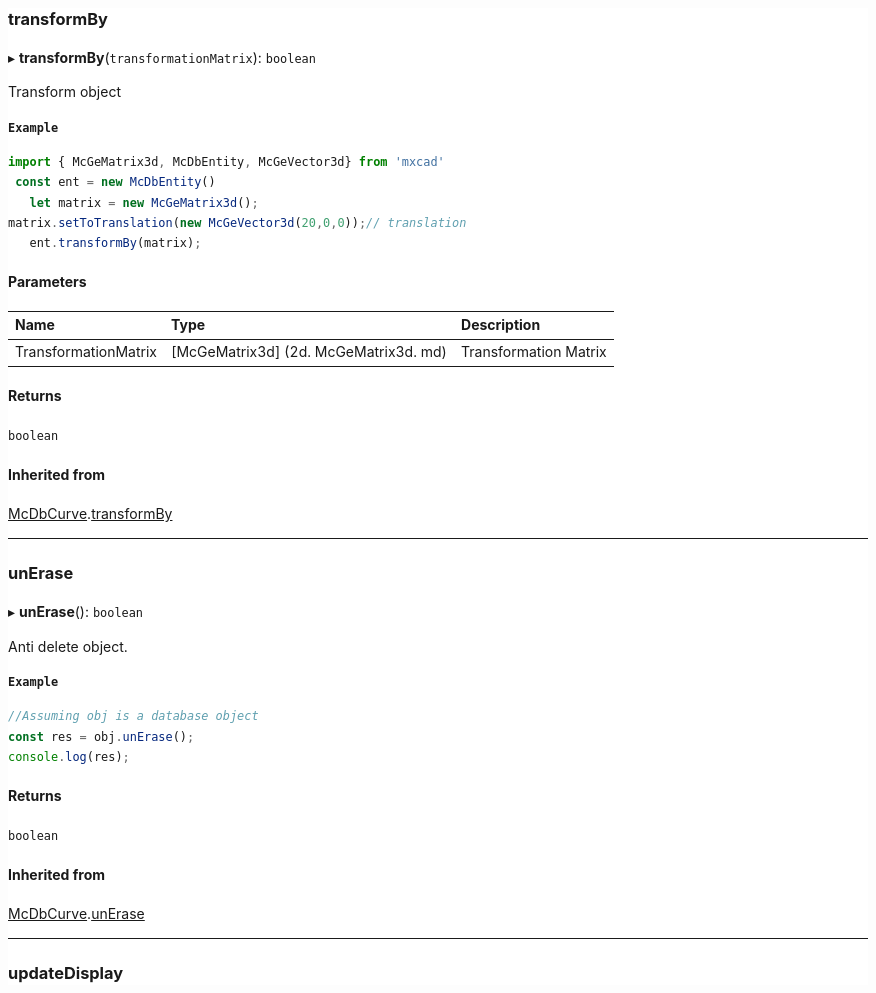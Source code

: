 ### transformBy

▸ **transformBy**(`transformationMatrix`): `boolean`

Transform object

**`Example`**

```ts
import { McGeMatrix3d, McDbEntity, McGeVector3d} from 'mxcad'
 const ent = new McDbEntity()
   let matrix = new McGeMatrix3d();
matrix.setToTranslation(new McGeVector3d(20,0,0));// translation
   ent.transformBy(matrix);
```

#### Parameters

| Name | Type | Description |
| :------ | :------ | :------ |
|TransformationMatrix | [McGeMatrix3d] (2d. McGeMatrix3d. md) | Transformation Matrix|

#### Returns

`boolean`

#### Inherited from

[McDbCurve](2d.McDbCurve.md).[transformBy](2d.McDbCurve.md#transformby)

___

### unErase

▸ **unErase**(): `boolean`

Anti delete object.

**`Example`**

```ts
//Assuming obj is a database object
const res = obj.unErase();
console.log(res);
```

#### Returns

`boolean`

#### Inherited from

[McDbCurve](2d.McDbCurve.md).[unErase](2d.McDbCurve.md#unerase)

___

### updateDisplay
